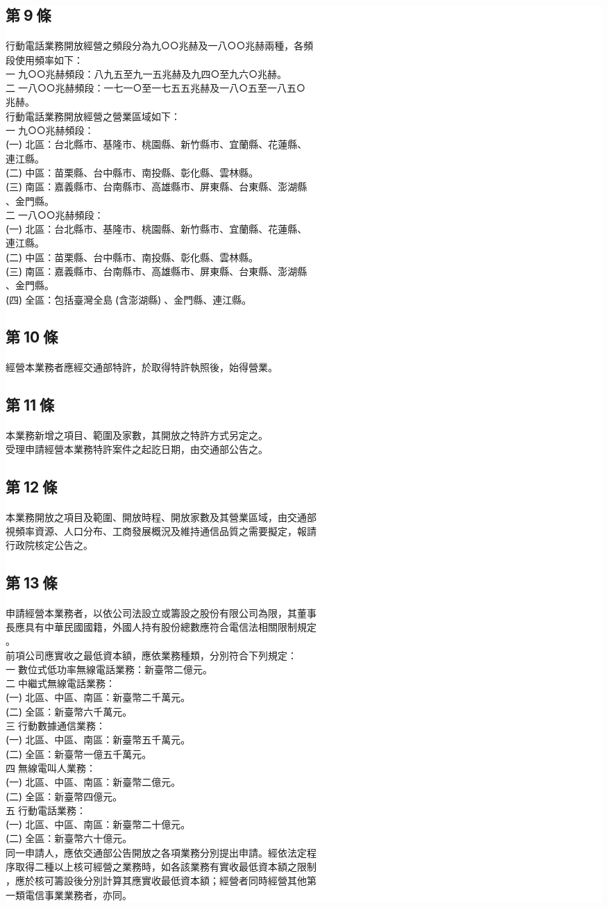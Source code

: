 第 9 條
-------
行動電話業務開放經營之頻段分為九○○兆赫及一八○○兆赫兩種，各頻  
段使用頻率如下：  
一  九○○兆赫頻段：八九五至九一五兆赫及九四○至九六○兆赫。  
二  一八○○兆赫頻段：一七一○至一七五五兆赫及一八○五至一八五○  
    兆赫。  
行動電話業務開放經營之營業區域如下：  
一  九○○兆赫頻段：  
 (一) 北區：台北縣市、基隆市、桃園縣、新竹縣市、宜蘭縣、花蓮縣、  
      連江縣。  
 (二) 中區：苗栗縣、台中縣市、南投縣、彰化縣、雲林縣。  
 (三) 南區：嘉義縣市、台南縣市、高雄縣市、屏東縣、台東縣、澎湖縣  
      、金門縣。  
二  一八○○兆赫頻段：  
 (一) 北區：台北縣市、基隆市、桃園縣、新竹縣市、宜蘭縣、花蓮縣、  
      連江縣。  
 (二) 中區：苗栗縣、台中縣市、南投縣、彰化縣、雲林縣。  
 (三) 南區：嘉義縣市、台南縣市、高雄縣市、屏東縣、台東縣、澎湖縣  
      、金門縣。  
 (四) 全區：包括臺灣全島 (含澎湖縣) 、金門縣、連江縣。

第 10 條
--------
經營本業務者應經交通部特許，於取得特許執照後，始得營業。

第 11 條
--------
本業務新增之項目、範圍及家數，其開放之特許方式另定之。  
受理申請經營本業務特許案件之起訖日期，由交通部公告之。

第 12 條
--------
本業務開放之項目及範圍、開放時程、開放家數及其營業區域，由交通部  
視頻率資源、人口分布、工商發展概況及維持通信品質之需要擬定，報請  
行政院核定公告之。

第 13 條
--------
申請經營本業務者，以依公司法設立或籌設之股份有限公司為限，其董事  
長應具有中華民國國籍，外國人持有股份總數應符合電信法相關限制規定  
。  
前項公司應實收之最低資本額，應依業務種類，分別符合下列規定：  
一  數位式低功率無線電話業務：新臺幣二億元。  
二  中繼式無線電話業務：  
 (一) 北區、中區、南區：新臺幣二千萬元。  
 (二) 全區：新臺幣六千萬元。  
三  行動數據通信業務：  
 (一) 北區、中區、南區：新臺幣五千萬元。  
 (二) 全區：新臺幣一億五千萬元。  
四  無線電叫人業務：  
 (一) 北區、中區、南區：新臺幣二億元。  
 (二) 全區：新臺幣四億元。  
五  行動電話業務：  
 (一) 北區、中區、南區：新臺幣二十億元。  
 (二) 全區：新臺幣六十億元。  
同一申請人，應依交通部公告開放之各項業務分別提出申請。經依法定程  
序取得二種以上核可經營之業務時，如各該業務有實收最低資本額之限制  
，應於核可籌設後分別計算其應實收最低資本額；經營者同時經營其他第  
一類電信事業業務者，亦同。

